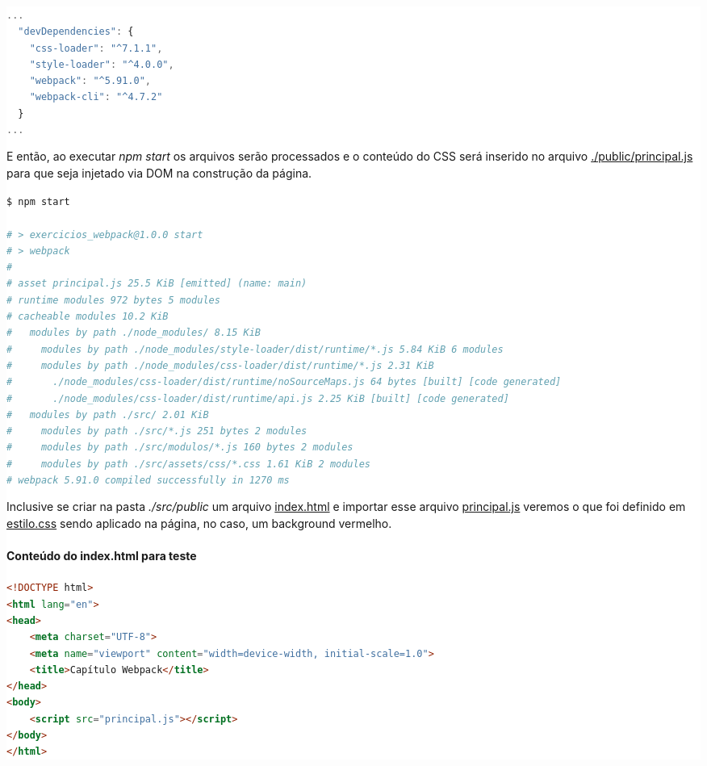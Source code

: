 ```javascript
...
  "devDependencies": {
    "css-loader": "^7.1.1",
    "style-loader": "^4.0.0",
    "webpack": "^5.91.0",
    "webpack-cli": "^4.7.2"
  }
...
```

E então, ao executar _npm start_ os arquivos serão processados e o conteúdo do CSS será inserido no arquivo [./public/principal.js](./public/principal.js) para que seja injetado via DOM na construção da página.

```bash
$ npm start

# > exercicios_webpack@1.0.0 start
# > webpack
# 
# asset principal.js 25.5 KiB [emitted] (name: main)
# runtime modules 972 bytes 5 modules
# cacheable modules 10.2 KiB
#   modules by path ./node_modules/ 8.15 KiB
#     modules by path ./node_modules/style-loader/dist/runtime/*.js 5.84 KiB 6 modules
#     modules by path ./node_modules/css-loader/dist/runtime/*.js 2.31 KiB
#       ./node_modules/css-loader/dist/runtime/noSourceMaps.js 64 bytes [built] [code generated]
#       ./node_modules/css-loader/dist/runtime/api.js 2.25 KiB [built] [code generated]
#   modules by path ./src/ 2.01 KiB
#     modules by path ./src/*.js 251 bytes 2 modules
#     modules by path ./src/modulos/*.js 160 bytes 2 modules
#     modules by path ./src/assets/css/*.css 1.61 KiB 2 modules
# webpack 5.91.0 compiled successfully in 1270 ms
```


Inclusive se criar na pasta _./src/public_ um arquivo [index.html](./public/index.html) e importar esse arquivo [principal.js](./public/principal.js) veremos o que foi definido em [estilo.css](./src/assets/css/estilo.css) sendo aplicado na página, no caso, um background vermelho.

#### Conteúdo do index.html para teste
```html
<!DOCTYPE html>
<html lang="en">
<head>
    <meta charset="UTF-8">
    <meta name="viewport" content="width=device-width, initial-scale=1.0">
    <title>Capítulo Webpack</title>
</head>
<body>
    <script src="principal.js"></script>
</body>
</html>
```
